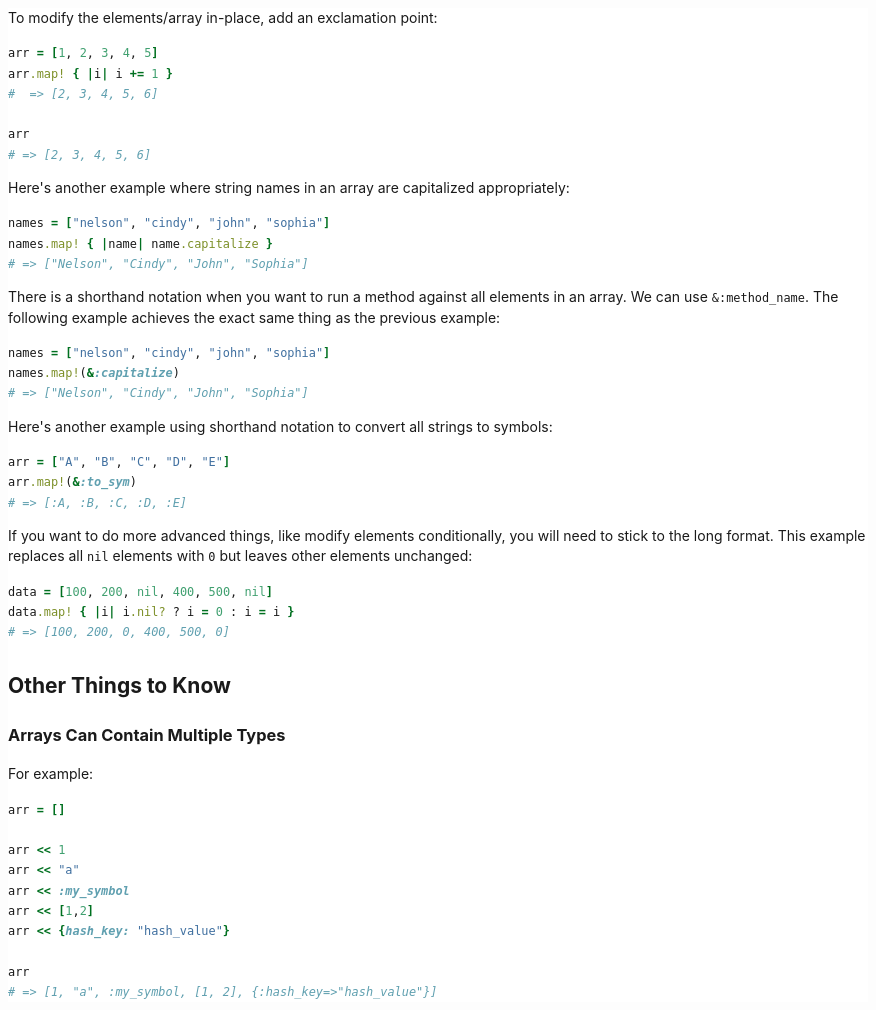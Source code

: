 To modify the elements/array in-place, add an exclamation point:

```ruby
arr = [1, 2, 3, 4, 5]
arr.map! { |i| i += 1 }
#  => [2, 3, 4, 5, 6]

arr
# => [2, 3, 4, 5, 6]
```

Here's another example where string names in an array are capitalized appropriately:

```ruby
names = ["nelson", "cindy", "john", "sophia"]
names.map! { |name| name.capitalize }
# => ["Nelson", "Cindy", "John", "Sophia"]
```

There is a shorthand notation when you want to run a method against all elements in an array. We can use `&:method_name`. The following example achieves the exact same thing as the previous example:

```ruby
names = ["nelson", "cindy", "john", "sophia"]
names.map!(&:capitalize)
# => ["Nelson", "Cindy", "John", "Sophia"]
```

Here's another example using shorthand notation to convert all strings to symbols:

```ruby
arr = ["A", "B", "C", "D", "E"]
arr.map!(&:to_sym)
# => [:A, :B, :C, :D, :E]
```

If you want to do more advanced things, like modify elements conditionally, you will need to stick to the long format. This example replaces all `nil` elements with `0` but leaves other elements unchanged:

```ruby
data = [100, 200, nil, 400, 500, nil]
data.map! { |i| i.nil? ? i = 0 : i = i }
# => [100, 200, 0, 400, 500, 0]
```

## Other Things to Know

### Arrays Can Contain Multiple Types

For example:

```ruby
arr = []

arr << 1
arr << "a"
arr << :my_symbol
arr << [1,2]
arr << {hash_key: "hash_value"}

arr
# => [1, "a", :my_symbol, [1, 2], {:hash_key=>"hash_value"}]
```

